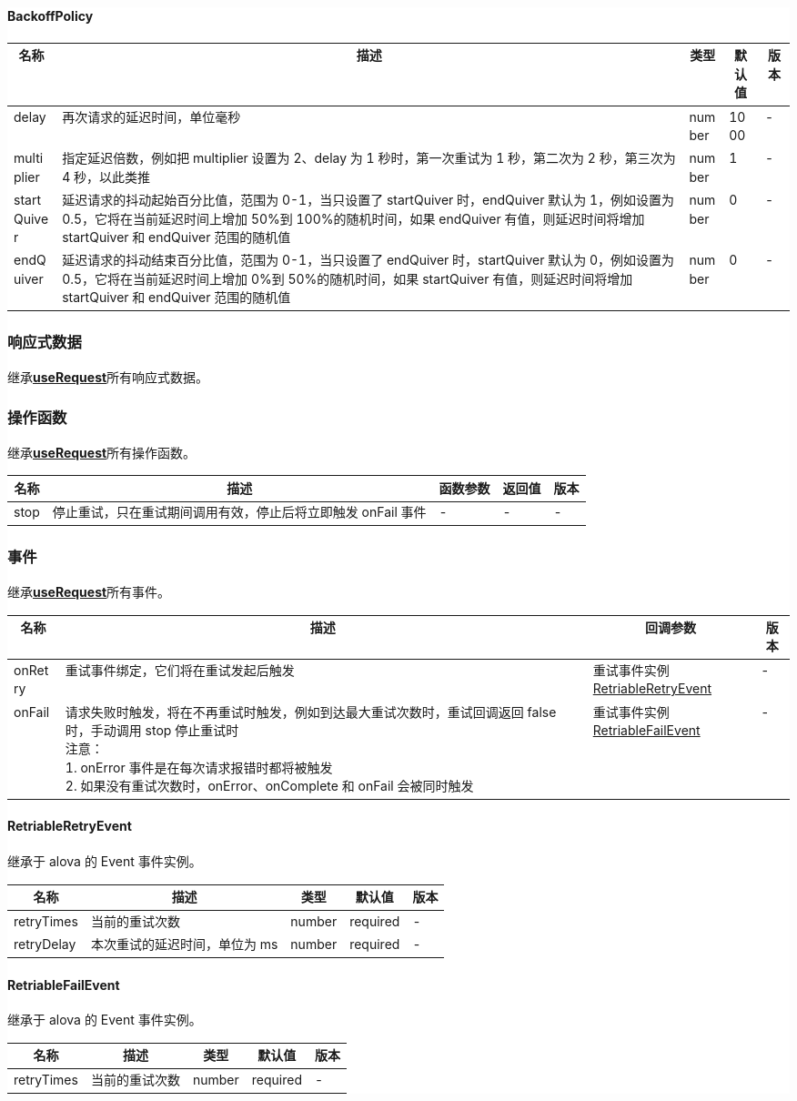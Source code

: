 #### BackoffPolicy

| 名称        | 描述                                                                                                                                                                                                                              | 类型   | 默认值 | 版本 |
| ----------- | --------------------------------------------------------------------------------------------------------------------------------------------------------------------------------------------------------------------------------- | ------ | ------ | ---- |
| delay       | 再次请求的延迟时间，单位毫秒                                                                                                                                                                                                      | number | 1000   | -    |
| multiplier  | 指定延迟倍数，例如把 multiplier 设置为 2、delay 为 1 秒时，第一次重试为 1 秒，第二次为 2 秒，第三次为 4 秒，以此类推                                                                                                              | number | 1      | -    |
| startQuiver | 延迟请求的抖动起始百分比值，范围为 0-1，当只设置了 startQuiver 时，endQuiver 默认为 1，例如设置为 0.5，它将在当前延迟时间上增加 50%到 100%的随机时间，如果 endQuiver 有值，则延迟时间将增加 startQuiver 和 endQuiver 范围的随机值 | number | 0      | -    |
| endQuiver   | 延迟请求的抖动结束百分比值，范围为 0-1，当只设置了 endQuiver 时，startQuiver 默认为 0，例如设置为 0.5，它将在当前延迟时间上增加 0%到 50%的随机时间，如果 startQuiver 有值，则延迟时间将增加 startQuiver 和 endQuiver 范围的随机值 | number | 0      | -    |

### 响应式数据

继承[**useRequest**](/api/core-hooks#userequest)所有响应式数据。

### 操作函数

继承[**useRequest**](/api/core-hooks#userequest)所有操作函数。

| 名称 | 描述                                                         | 函数参数 | 返回值 | 版本 |
| ---- | ------------------------------------------------------------ | -------- | ------ | ---- |
| stop | 停止重试，只在重试期间调用有效，停止后将立即触发 onFail 事件 | -        | -      | -    |

### 事件

继承[**useRequest**](/api/core-hooks#userequest)所有事件。

| 名称    | 描述                                                                                                                                                                                                                                         | 回调参数                                                 | 版本 |
| ------- | -------------------------------------------------------------------------------------------------------------------------------------------------------------------------------------------------------------------------------------------- | -------------------------------------------------------- | ---- |
| onRetry | 重试事件绑定，它们将在重试发起后触发                                                                                                                                                                                                         | 重试事件实例 [RetriableRetryEvent](#retriableretryevent) | -    |
| onFail  | 请求失败时触发，将在不再重试时触发，例如到达最大重试次数时，重试回调返回 false 时，手动调用 stop 停止重试时<br/>注意：<br/>1. onError 事件是在每次请求报错时都将被触发<br/>2. 如果没有重试次数时，onError、onComplete 和 onFail 会被同时触发 | 重试事件实例 [RetriableFailEvent](#retriablefailevent)   | -    |

#### RetriableRetryEvent

继承于 alova 的 Event 事件实例。

| 名称       | 描述                          | 类型   | 默认值   | 版本 |
| ---------- | ----------------------------- | ------ | -------- | ---- |
| retryTimes | 当前的重试次数                | number | required | -    |
| retryDelay | 本次重试的延迟时间，单位为 ms | number | required | -    |

#### RetriableFailEvent

继承于 alova 的 Event 事件实例。

| 名称       | 描述           | 类型   | 默认值   | 版本 |
| ---------- | -------------- | ------ | -------- | ---- |
| retryTimes | 当前的重试次数 | number | required | -    |
